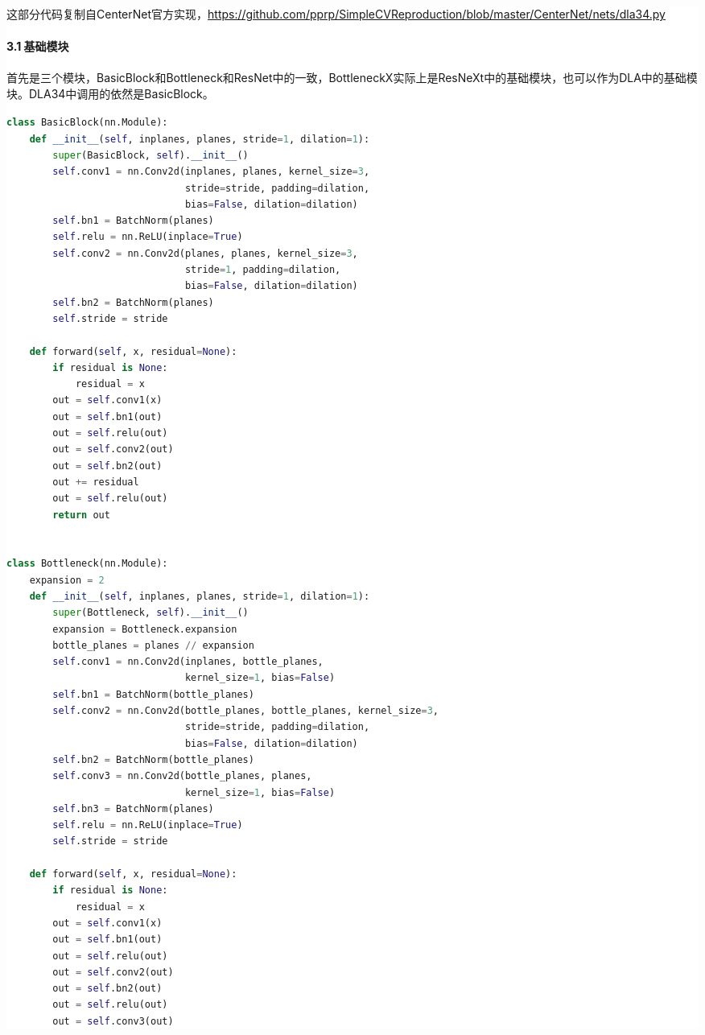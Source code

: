 这部分代码复制自CenterNet官方实现，https://github.com/pprp/SimpleCVReproduction/blob/master/CenterNet/nets/dla34.py

#### 3.1 基础模块

首先是三个模块，BasicBlock和Bottleneck和ResNet中的一致，BottleneckX实际上是ResNeXt中的基础模块，也可以作为DLA中的基础模块。DLA34中调用的依然是BasicBlock。

```python
class BasicBlock(nn.Module):
    def __init__(self, inplanes, planes, stride=1, dilation=1):
        super(BasicBlock, self).__init__()
        self.conv1 = nn.Conv2d(inplanes, planes, kernel_size=3,
                               stride=stride, padding=dilation,
                               bias=False, dilation=dilation)
        self.bn1 = BatchNorm(planes)
        self.relu = nn.ReLU(inplace=True)
        self.conv2 = nn.Conv2d(planes, planes, kernel_size=3,
                               stride=1, padding=dilation,
                               bias=False, dilation=dilation)
        self.bn2 = BatchNorm(planes)
        self.stride = stride

    def forward(self, x, residual=None):
        if residual is None:
            residual = x
        out = self.conv1(x)
        out = self.bn1(out)
        out = self.relu(out)
        out = self.conv2(out)
        out = self.bn2(out)
        out += residual
        out = self.relu(out)
        return out


class Bottleneck(nn.Module):
    expansion = 2
    def __init__(self, inplanes, planes, stride=1, dilation=1):
        super(Bottleneck, self).__init__()
        expansion = Bottleneck.expansion
        bottle_planes = planes // expansion
        self.conv1 = nn.Conv2d(inplanes, bottle_planes,
                               kernel_size=1, bias=False)
        self.bn1 = BatchNorm(bottle_planes)
        self.conv2 = nn.Conv2d(bottle_planes, bottle_planes, kernel_size=3,
                               stride=stride, padding=dilation,
                               bias=False, dilation=dilation)
        self.bn2 = BatchNorm(bottle_planes)
        self.conv3 = nn.Conv2d(bottle_planes, planes,
                               kernel_size=1, bias=False)
        self.bn3 = BatchNorm(planes)
        self.relu = nn.ReLU(inplace=True)
        self.stride = stride

    def forward(self, x, residual=None):
        if residual is None:
            residual = x
        out = self.conv1(x)
        out = self.bn1(out)
        out = self.relu(out)
        out = self.conv2(out)
        out = self.bn2(out)
        out = self.relu(out)
        out = self.conv3(out)
```